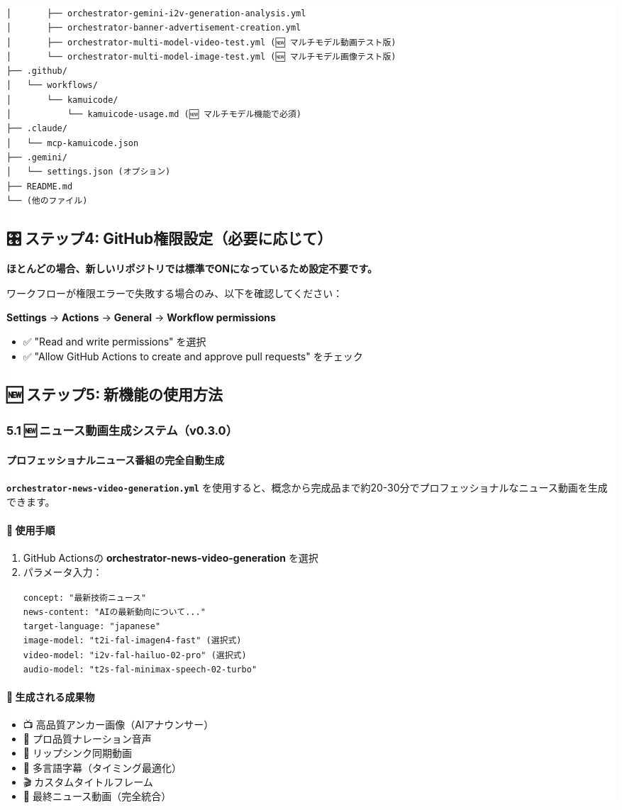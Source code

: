 ```
│       ├── orchestrator-gemini-i2v-generation-analysis.yml
│       ├── orchestrator-banner-advertisement-creation.yml
│       ├── orchestrator-multi-model-video-test.yml (🆕 マルチモデル動画テスト版)
│       └── orchestrator-multi-model-image-test.yml (🆕 マルチモデル画像テスト版)
├── .github/
│   └── workflows/
│       └── kamuicode/
│           └── kamuicode-usage.md (🆕 マルチモデル機能で必須)
├── .claude/
│   └── mcp-kamuicode.json
├── .gemini/
│   └── settings.json (オプション)
├── README.md
└── (他のファイル)
```

## 🎛️ ステップ4: GitHub権限設定（必要に応じて）

**ほとんどの場合、新しいリポジトリでは標準でONになっているため設定不要です。**

ワークフローが権限エラーで失敗する場合のみ、以下を確認してください：

**Settings** → **Actions** → **General** → **Workflow permissions**
- ✅ "Read and write permissions" を選択
- ✅ "Allow GitHub Actions to create and approve pull requests" をチェック

## 🆕 ステップ5: 新機能の使用方法

### 5.1 🆕 ニュース動画生成システム（v0.3.0）

#### プロフェッショナルニュース番組の完全自動生成

**`orchestrator-news-video-generation.yml`** を使用すると、概念から完成品まで約20-30分でプロフェッショナルなニュース動画を生成できます。

#### 📰 使用手順
1. GitHub Actionsの **orchestrator-news-video-generation** を選択
2. パラメータ入力：
   ```
   concept: "最新技術ニュース"
   news-content: "AIの最新動向について..."
   target-language: "japanese"
   image-model: "t2i-fal-imagen4-fast" (選択式)
   video-model: "i2v-fal-hailuo-02-pro" (選択式)
   audio-model: "t2s-fal-minimax-speech-02-turbo"
   ```

#### 🎯 生成される成果物
- 📺 高品質アンカー画像（AIアナウンサー）
- 🎵 プロ品質ナレーション音声
- 👄 リップシンク同期動画
- 📝 多言語字幕（タイミング最適化）
- 🎬 カスタムタイトルフレーム
- 📰 最終ニュース動画（完全統合）
